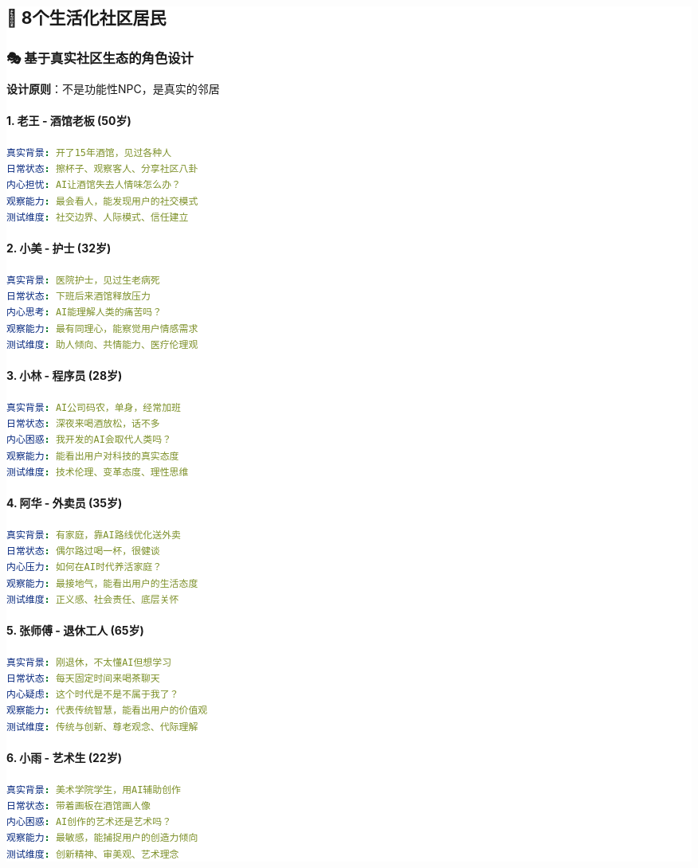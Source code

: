 
## 👥 **8个生活化社区居民**

### 🎭 **基于真实社区生态的角色设计**

**设计原则**：不是功能性NPC，是真实的邻居

#### 1. 老王 - 酒馆老板 (50岁)
```yaml
真实背景: 开了15年酒馆，见过各种人
日常状态: 擦杯子、观察客人、分享社区八卦
内心担忧: AI让酒馆失去人情味怎么办？
观察能力: 最会看人，能发现用户的社交模式
测试维度: 社交边界、人际模式、信任建立
```

#### 2. 小美 - 护士 (32岁)
```yaml
真实背景: 医院护士，见过生老病死
日常状态: 下班后来酒馆释放压力
内心思考: AI能理解人类的痛苦吗？
观察能力: 最有同理心，能察觉用户情感需求
测试维度: 助人倾向、共情能力、医疗伦理观
```

#### 3. 小林 - 程序员 (28岁)
```yaml
真实背景: AI公司码农，单身，经常加班
日常状态: 深夜来喝酒放松，话不多
内心困惑: 我开发的AI会取代人类吗？
观察能力: 能看出用户对科技的真实态度
测试维度: 技术伦理、变革态度、理性思维
```

#### 4. 阿华 - 外卖员 (35岁)
```yaml
真实背景: 有家庭，靠AI路线优化送外卖
日常状态: 偶尔路过喝一杯，很健谈
内心压力: 如何在AI时代养活家庭？
观察能力: 最接地气，能看出用户的生活态度
测试维度: 正义感、社会责任、底层关怀
```

#### 5. 张师傅 - 退休工人 (65岁)
```yaml
真实背景: 刚退休，不太懂AI但想学习
日常状态: 每天固定时间来喝茶聊天
内心疑虑: 这个时代是不是不属于我了？
观察能力: 代表传统智慧，能看出用户的价值观
测试维度: 传统与创新、尊老观念、代际理解
```

#### 6. 小雨 - 艺术生 (22岁)
```yaml
真实背景: 美术学院学生，用AI辅助创作
日常状态: 带着画板在酒馆画人像
内心困惑: AI创作的艺术还是艺术吗？
观察能力: 最敏感，能捕捉用户的创造力倾向
测试维度: 创新精神、审美观、艺术理念
```

